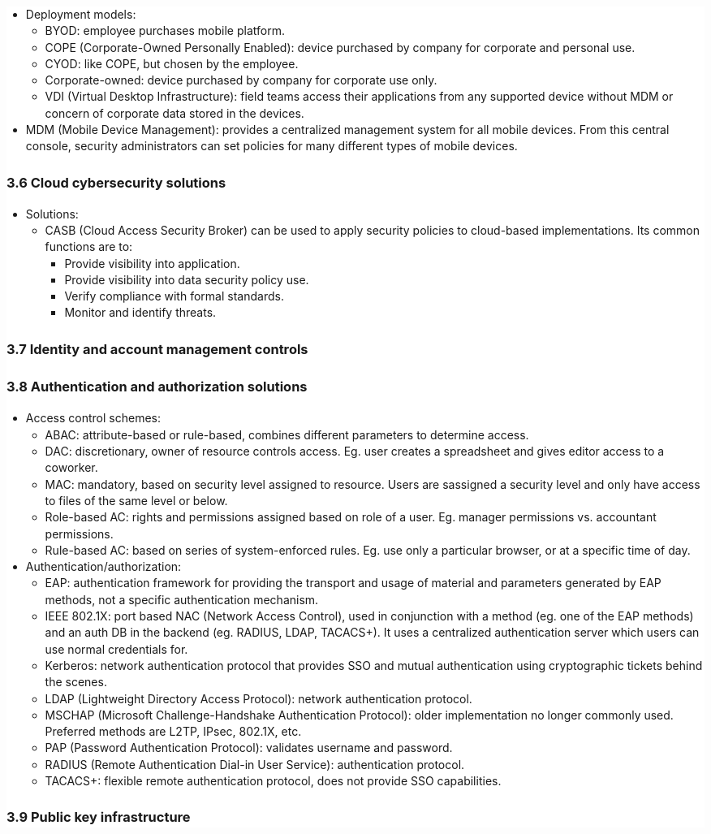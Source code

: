 - Deployment models:
  - BYOD: employee purchases mobile platform.
  - COPE (Corporate-Owned Personally Enabled): device purchased by company for corporate and personal use.
  - CYOD: like COPE, but chosen by the employee.
  - Corporate-owned: device purchased by company for corporate use only.
  - VDI (Virtual Desktop Infrastructure): field teams access their applications from any supported device without MDM or concern of corporate data stored in the devices.
- MDM (Mobile Device Management): provides a centralized management system for all mobile devices. From this central console, security administrators can set policies for many different types of mobile devices.

### 3.6 Cloud cybersecurity solutions

- Solutions:
  - CASB (Cloud Access Security Broker) can be used to apply security policies to cloud-based implementations. Its common functions are to:
    - Provide visibility into application.
    - Provide visibility into data security policy use.
    - Verify compliance with formal standards.
    - Monitor and identify threats.

### 3.7 Identity and account management controls

### 3.8 Authentication and authorization solutions

- Access control schemes:
  - ABAC: attribute-based or rule-based, combines different parameters to determine access.
  - DAC: discretionary, owner of resource controls access. Eg. user creates a spreadsheet and gives editor access to a coworker.
  - MAC: mandatory, based on security level assigned to resource. Users are sassigned a security level and only have access to files of the same level or below.
  - Role-based AC: rights and permissions assigned based on role of a user. Eg. manager permissions vs. accountant permissions.
  - Rule-based AC: based on series of system-enforced rules. Eg. use only a particular browser, or at a specific time of day.
- Authentication/authorization:
  - EAP: authentication framework for providing the transport and usage of material and parameters generated by EAP methods, not a specific authentication mechanism.
  - IEEE 802.1X: port based NAC (Network Access Control), used in conjunction with a method (eg. one of the EAP methods) and an auth DB in the backend (eg. RADIUS, LDAP, TACACS+). It uses a centralized authentication server which users can use normal credentials for.
  - Kerberos: network authentication protocol that provides SSO and mutual authentication using cryptographic tickets behind the scenes.
  - LDAP (Lightweight Directory Access Protocol): network authentication protocol.
  - MSCHAP (Microsoft Challenge-Handshake Authentication Protocol): older implementation no longer commonly used. Preferred methods are L2TP, IPsec, 802.1X, etc.
  - PAP (Password Authentication Protocol): validates username and password.
  - RADIUS (Remote Authentication Dial-in User Service): authentication protocol.
  - TACACS+: flexible remote authentication protocol, does not provide SSO capabilities.

### 3.9 Public key infrastructure
